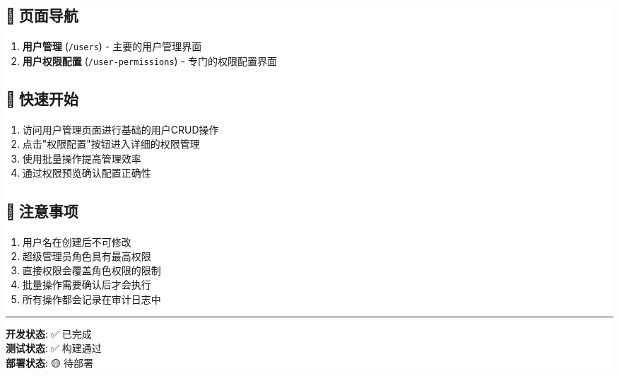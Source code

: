 ## 🔗 页面导航

1. **用户管理** (`/users`) - 主要的用户管理界面
2. **用户权限配置** (`/user-permissions`) - 专门的权限配置界面

## 🚀 快速开始

1. 访问用户管理页面进行基础的用户CRUD操作
2. 点击"权限配置"按钮进入详细的权限管理
3. 使用批量操作提高管理效率
4. 通过权限预览确认配置正确性

## 📝 注意事项

1. 用户名在创建后不可修改
2. 超级管理员角色具有最高权限
3. 直接权限会覆盖角色权限的限制
4. 批量操作需要确认后才会执行
5. 所有操作都会记录在审计日志中

---

**开发状态**: ✅ 已完成  
**测试状态**: ✅ 构建通过  
**部署状态**: 🟡 待部署